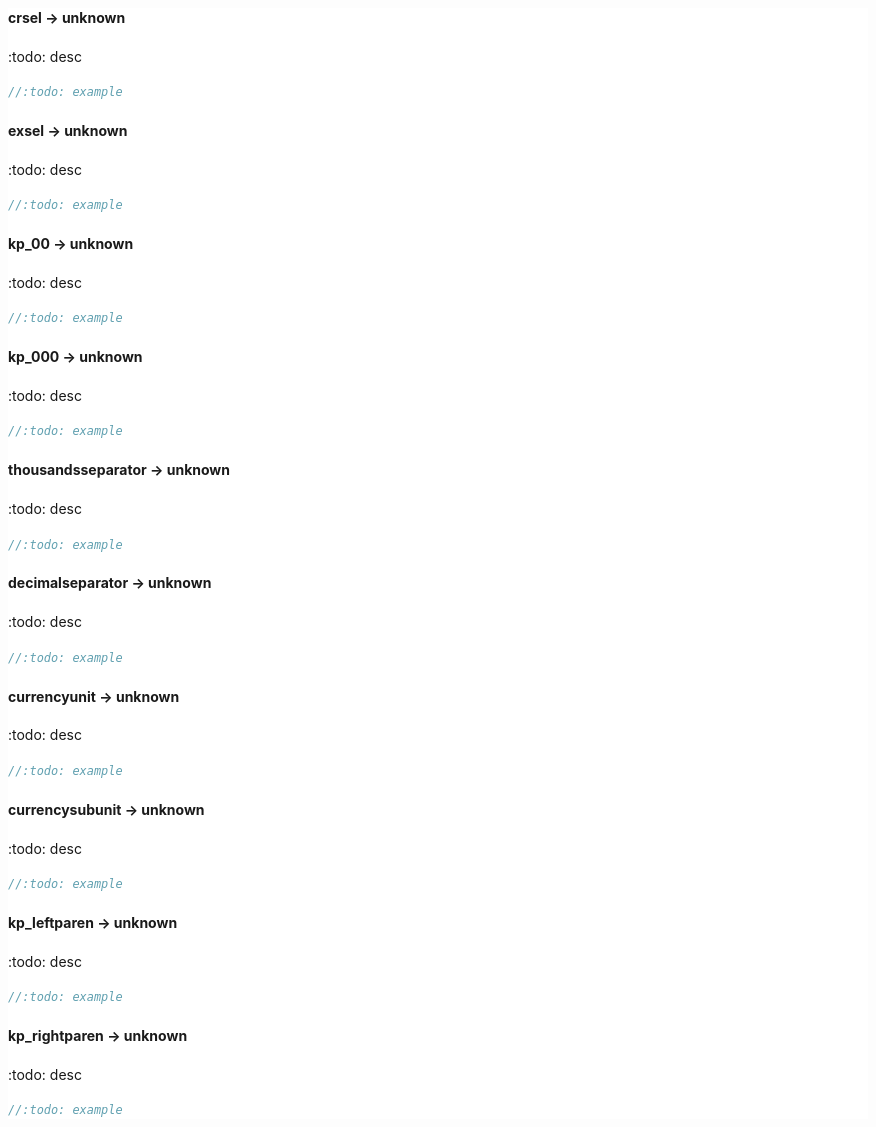 #### crsel -> unknown
:todo: desc
```js
//:todo: example
```

#### exsel -> unknown
:todo: desc
```js
//:todo: example
```

#### kp_00 -> unknown
:todo: desc
```js
//:todo: example
```

#### kp_000 -> unknown
:todo: desc
```js
//:todo: example
```

#### thousandsseparator -> unknown
:todo: desc
```js
//:todo: example
```

#### decimalseparator -> unknown
:todo: desc
```js
//:todo: example
```

#### currencyunit -> unknown
:todo: desc
```js
//:todo: example
```

#### currencysubunit -> unknown
:todo: desc
```js
//:todo: example
```

#### kp_leftparen -> unknown
:todo: desc
```js
//:todo: example
```

#### kp_rightparen -> unknown
:todo: desc
```js
//:todo: example
```

